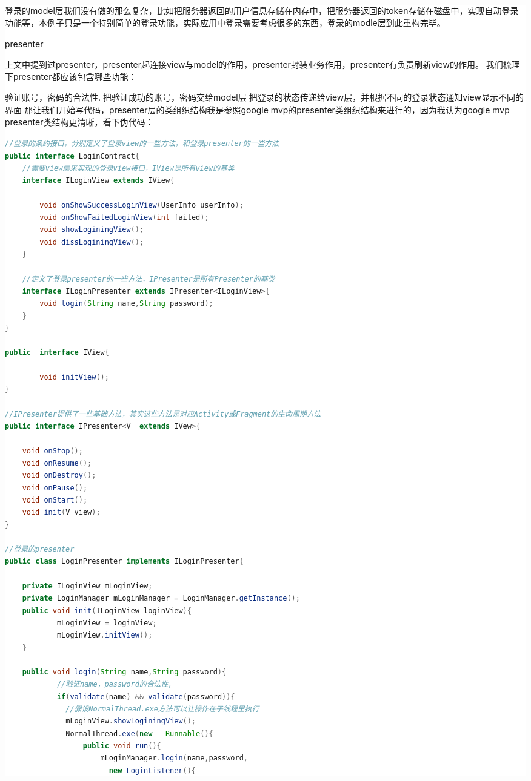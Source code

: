 登录的model层我们没有做的那么复杂，比如把服务器返回的用户信息存储在内存中，把服务器返回的token存储在磁盘中，实现自动登录功能等，本例子只是一个特别简单的登录功能，实际应用中登录需要考虑很多的东西，登录的modle层到此重构完毕。

presenter

上文中提到过presenter，presenter起连接view与model的作用，presenter封装业务作用，presenter有负责刷新view的作用。
我们梳理下presenter都应该包含哪些功能：

验证账号，密码的合法性.
把验证成功的账号，密码交给model层
把登录的状态传递给view层，并根据不同的登录状态通知view显示不同的界面
那让我们开始写代码，presenter层的类组织结构我是参照google mvp的presenter类组织结构来进行的，因为我认为google mvp presenter类结构更清晰，看下伪代码：

```Java
//登录的条约接口，分别定义了登录view的一些方法，和登录presenter的一些方法     
public interface LoginContract{
    //需要view层来实现的登录view接口，IView是所有view的基类
    interface ILoginView extends IView{

        void onShowSuccessLoginView(UserInfo userInfo);
        void onShowFailedLoginView(int failed);
        void showLoginingView();
        void dissLoginingView();
    }

    //定义了登录presenter的一些方法，IPresenter是所有Presenter的基类
    interface ILoginPresenter extends IPresenter<ILoginView>{
        void login(String name,String password);
    }
}

public  interface IView{

        void initView();
}

//IPresenter提供了一些基础方法，其实这些方法是对应Activity或Fragment的生命周期方法
public interface IPresenter<V  extends IVew>{

    void onStop();
    void onResume();
    void onDestroy();
    void onPause();
    void onStart();
    void init(V view);
}

//登录的presenter
public class LoginPresenter implements ILoginPresenter{

    private ILoginView mLoginView;
    private LoginManager mLoginManager = LoginManager.getInstance();
    public void init(ILoginView loginView){
            mLoginView = loginView;
            mLoginView.initView();
    }

    public void login(String name,String password){
            //验证name，password的合法性,
            if(validate(name) && validate(password)){
              //假设NormalThread.exe方法可以让操作在子线程里执行        
              mLoginView.showLoginingView();
              NormalThread.exe(new   Runnable(){
                  public void run(){
                      mLoginManager.login(name,password,
                        new LoginListener(){
```